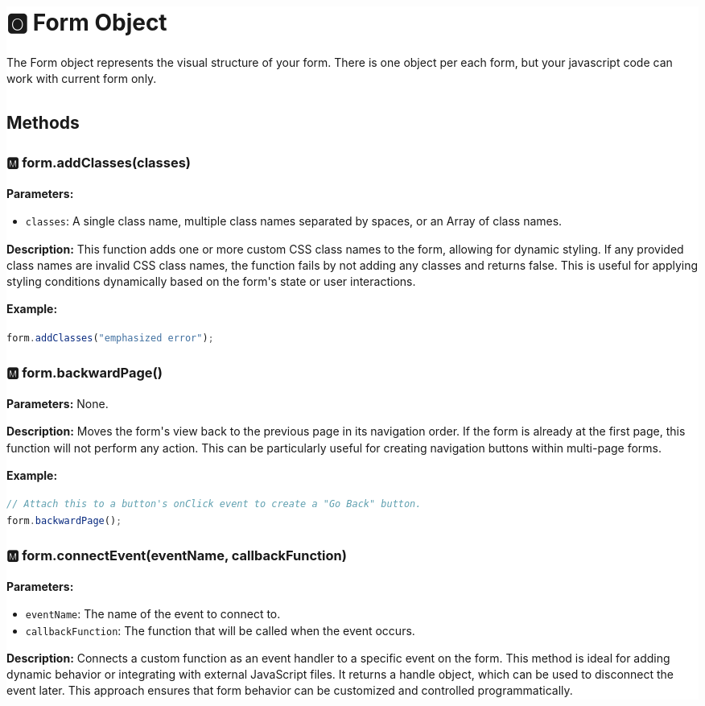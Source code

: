 # &#127358; Form Object
The Form object represents the visual structure of your form. There is one object per each form, but your javascript code can work with current form only.


## Methods

### 🅼 form.addClasses(classes)

**Parameters:**

- `classes`: A single class name, multiple class names separated by spaces, or an Array of class names.

**Description:** This function adds one or more custom CSS class names to the form, allowing for dynamic styling. If any
provided class names are invalid CSS class names, the function fails by not adding any classes and returns false. This
is useful for applying styling conditions dynamically based on the form's state or user interactions.

**Example:**

```javascript
form.addClasses("emphasized error");
```

### 🅼 form.backwardPage()

**Parameters:** None.

**Description:** Moves the form's view back to the previous page in its navigation order. If the form is already at the
first page, this function will not perform any action. This can be particularly useful for creating navigation buttons
within multi-page forms.

**Example:**

```javascript
// Attach this to a button's onClick event to create a "Go Back" button.
form.backwardPage();
```

### 🅼 form.connectEvent(eventName, callbackFunction)

**Parameters:**

- `eventName`: The name of the event to connect to.
- `callbackFunction`: The function that will be called when the event occurs.

**Description:** Connects a custom function as an event handler to a specific event on the form. This method is ideal
for adding dynamic behavior or integrating with external JavaScript files. It returns a handle object, which can be used
to disconnect the event later. This approach ensures that form behavior can be customized and controlled
programmatically.
